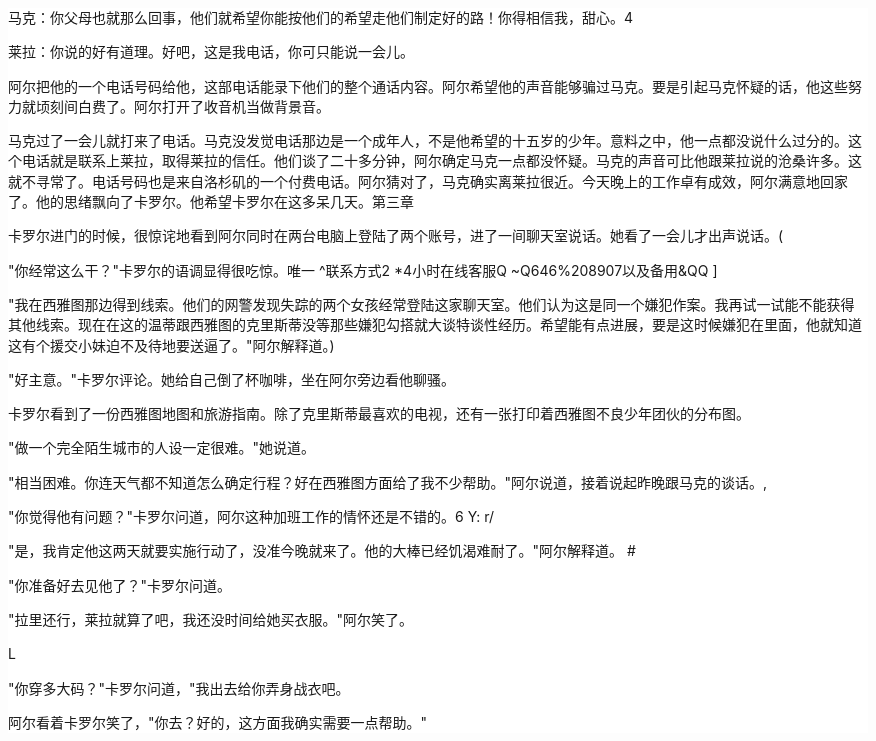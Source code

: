 

马克：你父母也就那么回事，他们就希望你能按他们的希望走他们制定好的路！你得相信我，甜心。4



莱拉：你说的好有道理。好吧，这是我电话，你可只能说一会儿。



阿尔把他的一个电话号码给他，这部电话能录下他们的整个通话内容。阿尔希望他的声音能够骗过马克。要是引起马克怀疑的话，他这些努力就顷刻间白费了。阿尔打开了收音机当做背景音。



马克过了一会儿就打来了电话。马克没发觉电话那边是一个成年人，不是他希望的十五岁的少年。意料之中，他一点都没说什么过分的。这个电话就是联系上莱拉，取得莱拉的信任。他们谈了二十多分钟，阿尔确定马克一点都没怀疑。马克的声音可比他跟莱拉说的沧桑许多。这就不寻常了。电话号码也是来自洛杉矶的一个付费电话。阿尔猜对了，马克确实离莱拉很近。今天晚上的工作卓有成效，阿尔满意地回家了。他的思绪飘向了卡罗尔。他希望卡罗尔在这多呆几天。第三章



卡罗尔进门的时候，很惊诧地看到阿尔同时在两台电脑上登陆了两个账号，进了一间聊天室说话。她看了一会儿才出声说话。(



"你经常这么干？"卡罗尔的语调显得很吃惊。唯一 ^联系方式2 *4小时在线客服Q ~Q646%208907以及备用&QQ ]



"我在西雅图那边得到线索。他们的网警发现失踪的两个女孩经常登陆这家聊天室。他们认为这是同一个嫌犯作案。我再试一试能不能获得其他线索。现在在这的温蒂跟西雅图的克里斯蒂没等那些嫌犯勾搭就大谈特谈性经历。希望能有点进展，要是这时候嫌犯在里面，他就知道这有个援交小妹迫不及待地要送逼了。"阿尔解释道。)



"好主意。"卡罗尔评论。她给自己倒了杯咖啡，坐在阿尔旁边看他聊骚。



卡罗尔看到了一份西雅图地图和旅游指南。除了克里斯蒂最喜欢的电视，还有一张打印着西雅图不良少年团伙的分布图。



"做一个完全陌生城市的人设一定很难。"她说道。



"相当困难。你连天气都不知道怎么确定行程？好在西雅图方面给了我不少帮助。"阿尔说道，接着说起昨晚跟马克的谈话。,



"你觉得他有问题？"卡罗尔问道，阿尔这种加班工作的情怀还是不错的。6 Y: r/



"是，我肯定他这两天就要实施行动了，没准今晚就来了。他的大棒已经饥渴难耐了。"阿尔解释道。 #



"你准备好去见他了？"卡罗尔问道。



"拉里还行，莱拉就算了吧，我还没时间给她买衣服。"阿尔笑了。

L



"你穿多大码？"卡罗尔问道，"我出去给你弄身战衣吧。



阿尔看着卡罗尔笑了，"你去？好的，这方面我确实需要一点帮助。"


